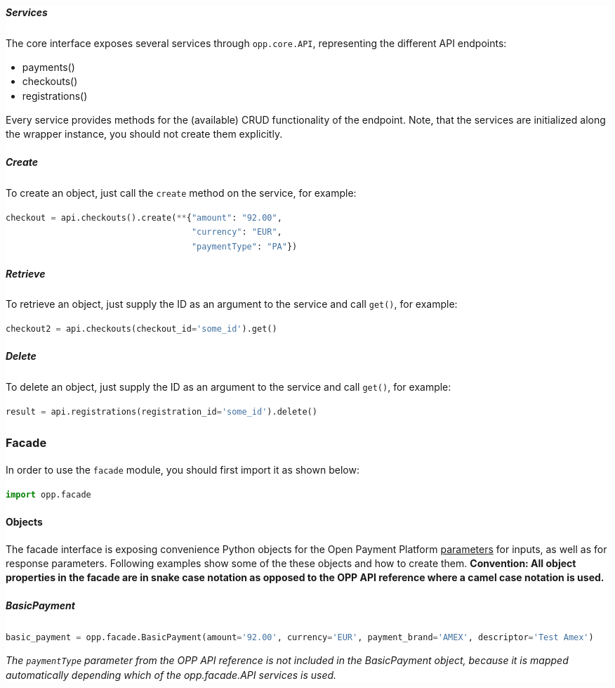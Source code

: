 
##### Services

The core interface exposes several services through ``opp.core.API``, representing the different API endpoints:

- payments()
- checkouts()
- registrations()

Every service provides methods for the (available) CRUD functionality of the endpoint.
Note, that the services are initialized along the wrapper instance, you should not create them explicitly.

##### Create

To create an object, just call the ``create`` method on the service, for example:

```python
checkout = api.checkouts().create(**{"amount": "92.00",
                                     "currency": "EUR",
                                     "paymentType": "PA"})
```
##### Retrieve

To retrieve an object, just supply the ID as an argument to the service and call ``get()``, for example:

```python
checkout2 = api.checkouts(checkout_id='some_id').get()
```

##### Delete

To delete an object, just supply the ID as an argument to the service and call ``get()``, for example:

```python
result = api.registrations(registration_id='some_id').delete()
```


### Facade
In order to use the ``facade`` module, you should first import it as shown below:
```python
import opp.facade
```

#### Objects
The facade interface is exposing convenience Python objects for the Open Payment Platform [parameters](https://allsecure.docs.oppwa.com/parameters#) for inputs, as well as for response parameters. Following examples show some of the these objects and how to create them.
**Convention: All object properties in the facade are in snake case notation as opposed to the OPP API reference where a camel case notation is used.**

##### BasicPayment
```python
basic_payment = opp.facade.BasicPayment(amount='92.00', currency='EUR', payment_brand='AMEX', descriptor='Test Amex')
```
*The ``paymentType`` parameter from the OPP API reference is not included in the BasicPayment object, because it is mapped automatically depending which of the opp.facade.API services is used.*
